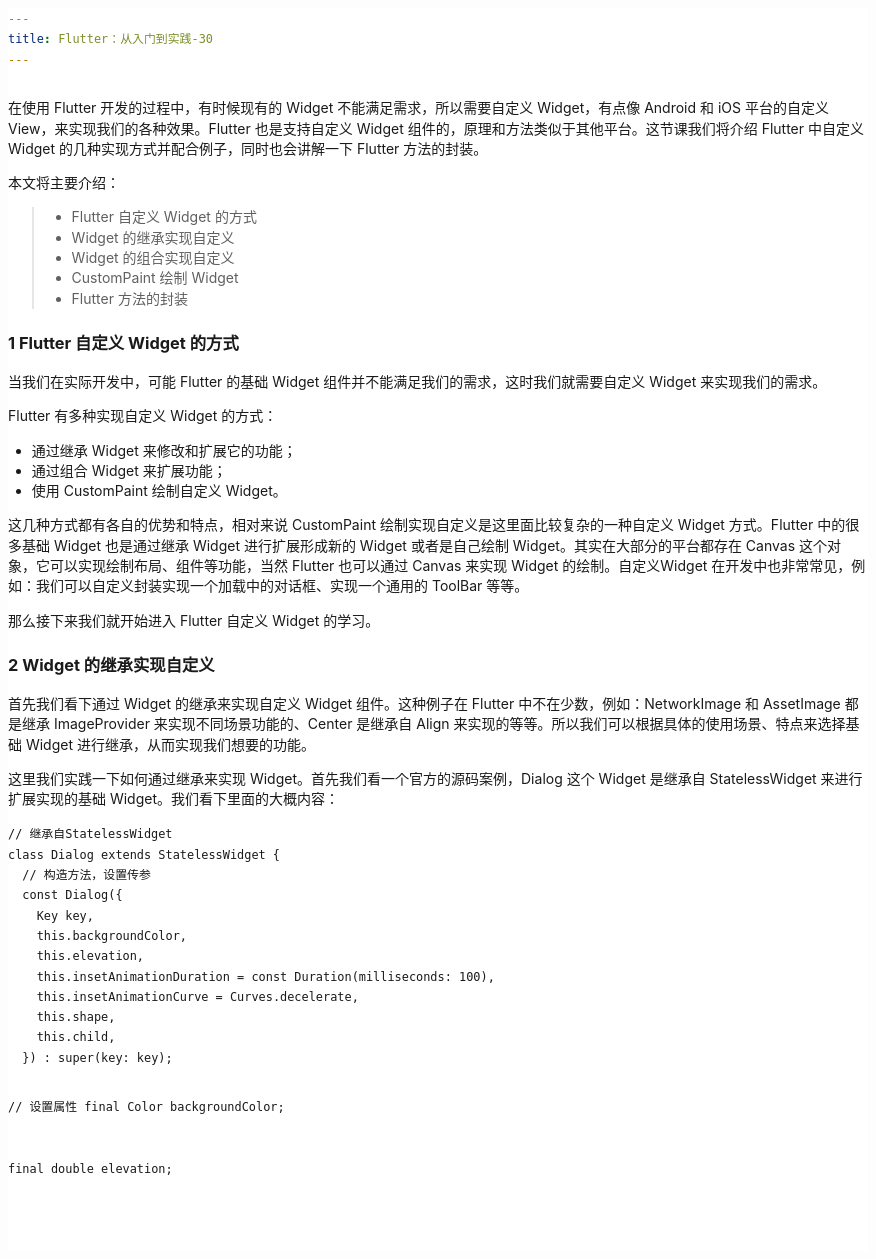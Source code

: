 ```yaml
---
title: Flutter：从入门到实践-30
---
```

<article id="topicContainer" class="column_content"><h2 class="topic_title"></h2><div><p>在使用 Flutter 开发的过程中，有时候现有的 Widget 不能满足需求，所以需要自定义 Widget，有点像 Android 和 iOS 平台的自定义 View，来实现我们的各种效果。Flutter 也是支持自定义 Widget 组件的，原理和方法类似于其他平台。这节课我们将介绍 Flutter 中自定义 Widget 的几种实现方式并配合例子，同时也会讲解一下 Flutter 方法的封装。</p>
<p>本文将主要介绍：</p>
<blockquote>
  <ul>
  <li>Flutter 自定义 Widget 的方式</li>
  <li>Widget 的继承实现自定义</li>
  <li>Widget 的组合实现自定义</li>
  <li>CustomPaint 绘制 Widget</li>
  <li>Flutter 方法的封装</li>
  </ul>
</blockquote>
<h3 id="1flutterwidget">1 Flutter 自定义 Widget 的方式</h3>
<p>当我们在实际开发中，可能 Flutter 的基础 Widget 组件并不能满足我们的需求，这时我们就需要自定义 Widget 来实现我们的需求。</p>
<p>Flutter 有多种实现自定义 Widget 的方式：</p>
<ul>
<li>通过继承 Widget 来修改和扩展它的功能；</li>
<li>通过组合 Widget 来扩展功能；</li>
<li>使用 CustomPaint 绘制自定义 Widget。</li>
</ul>
<p>这几种方式都有各自的优势和特点，相对来说 CustomPaint 绘制实现自定义是这里面比较复杂的一种自定义 Widget 方式。Flutter 中的很多基础 Widget 也是通过继承 Widget 进行扩展形成新的 Widget 或者是自己绘制 Widget。其实在大部分的平台都存在 Canvas 这个对象，它可以实现绘制布局、组件等功能，当然 Flutter 也可以通过 Canvas 来实现 Widget 的绘制。自定义Widget 在开发中也非常常见，例如：我们可以自定义封装实现一个加载中的对话框、实现一个通用的 ToolBar 等等。</p>
<p>那么接下来我们就开始进入 Flutter 自定义 Widget 的学习。</p>
<h3 id="2widget">2 Widget 的继承实现自定义</h3>
<p>首先我们看下通过 Widget 的继承来实现自定义 Widget 组件。这种例子在 Flutter 中不在少数，例如：NetworkImage 和 AssetImage 都是继承 ImageProvider 来实现不同场景功能的、Center 是继承自 Align 来实现的等等。所以我们可以根据具体的使用场景、特点来选择基础 Widget 进行继承，从而实现我们想要的功能。</p>
<p>这里我们实践一下如何通过继承来实现 Widget。首先我们看一个官方的源码案例，Dialog 这个 Widget 是继承自 StatelessWidget 来进行扩展实现的基础 Widget。我们看下里面的大概内容：</p>
<pre><code class="dart language-dart">// 继承自StatelessWidget
class Dialog extends StatelessWidget {
  // 构造方法，设置传参
  const Dialog({
    Key key,
    this.backgroundColor,
    this.elevation,
    this.insetAnimationDuration = const Duration(milliseconds: 100),
    this.insetAnimationCurve = Curves.decelerate,
    this.shape,
    this.child,
  }) : super(key: key);

  // 设置属性
  final Color backgroundColor;

  final double elevation;
